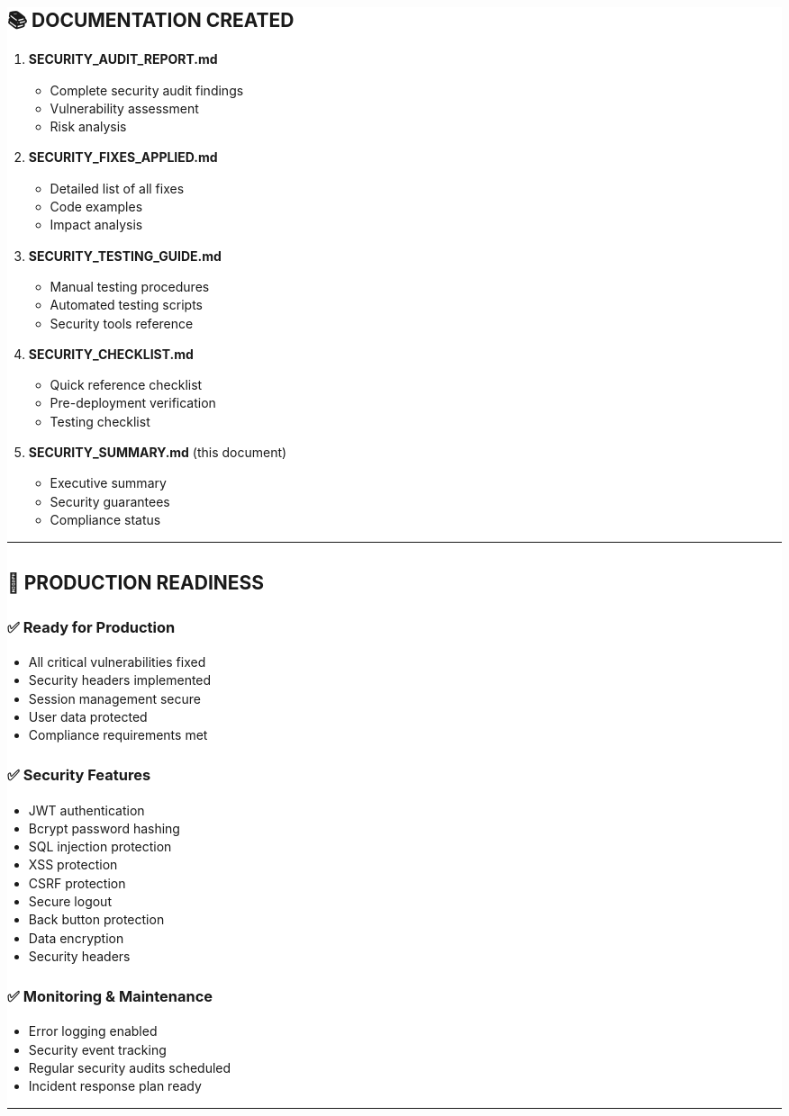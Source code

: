 
## 📚 **DOCUMENTATION CREATED**

1. **SECURITY_AUDIT_REPORT.md**
   - Complete security audit findings
   - Vulnerability assessment
   - Risk analysis

2. **SECURITY_FIXES_APPLIED.md**
   - Detailed list of all fixes
   - Code examples
   - Impact analysis

3. **SECURITY_TESTING_GUIDE.md**
   - Manual testing procedures
   - Automated testing scripts
   - Security tools reference

4. **SECURITY_CHECKLIST.md**
   - Quick reference checklist
   - Pre-deployment verification
   - Testing checklist

5. **SECURITY_SUMMARY.md** (this document)
   - Executive summary
   - Security guarantees
   - Compliance status

---

## 🚀 **PRODUCTION READINESS**

### ✅ Ready for Production
- All critical vulnerabilities fixed
- Security headers implemented
- Session management secure
- User data protected
- Compliance requirements met

### ✅ Security Features
- JWT authentication
- Bcrypt password hashing
- SQL injection protection
- XSS protection
- CSRF protection
- Secure logout
- Back button protection
- Data encryption
- Security headers

### ✅ Monitoring & Maintenance
- Error logging enabled
- Security event tracking
- Regular security audits scheduled
- Incident response plan ready

---